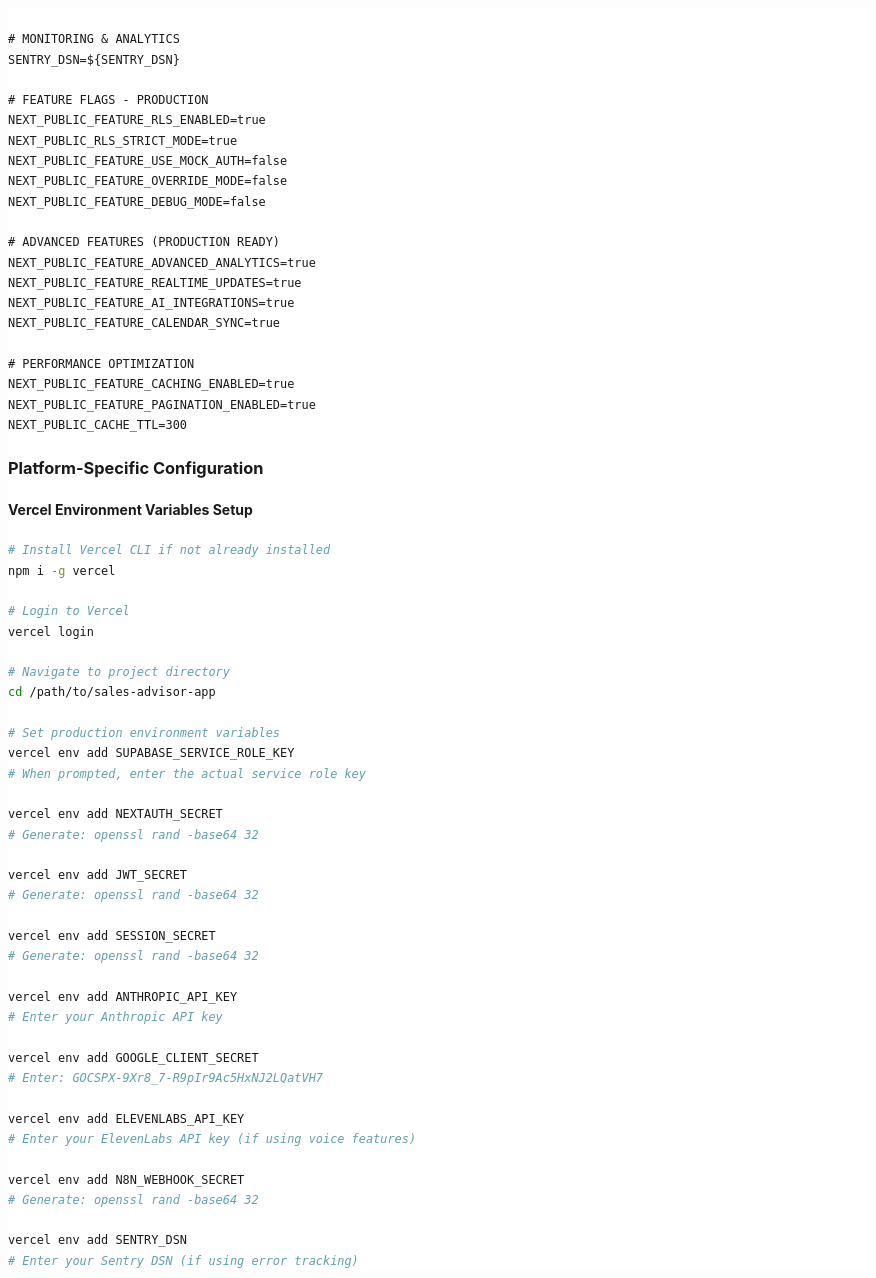 ```env

# MONITORING & ANALYTICS
SENTRY_DSN=${SENTRY_DSN}

# FEATURE FLAGS - PRODUCTION
NEXT_PUBLIC_FEATURE_RLS_ENABLED=true
NEXT_PUBLIC_RLS_STRICT_MODE=true
NEXT_PUBLIC_FEATURE_USE_MOCK_AUTH=false
NEXT_PUBLIC_FEATURE_OVERRIDE_MODE=false
NEXT_PUBLIC_FEATURE_DEBUG_MODE=false

# ADVANCED FEATURES (PRODUCTION READY)
NEXT_PUBLIC_FEATURE_ADVANCED_ANALYTICS=true
NEXT_PUBLIC_FEATURE_REALTIME_UPDATES=true
NEXT_PUBLIC_FEATURE_AI_INTEGRATIONS=true
NEXT_PUBLIC_FEATURE_CALENDAR_SYNC=true

# PERFORMANCE OPTIMIZATION
NEXT_PUBLIC_FEATURE_CACHING_ENABLED=true
NEXT_PUBLIC_FEATURE_PAGINATION_ENABLED=true
NEXT_PUBLIC_CACHE_TTL=300
```

### Platform-Specific Configuration

#### Vercel Environment Variables Setup
```bash
# Install Vercel CLI if not already installed
npm i -g vercel

# Login to Vercel
vercel login

# Navigate to project directory
cd /path/to/sales-advisor-app

# Set production environment variables
vercel env add SUPABASE_SERVICE_ROLE_KEY
# When prompted, enter the actual service role key

vercel env add NEXTAUTH_SECRET
# Generate: openssl rand -base64 32

vercel env add JWT_SECRET  
# Generate: openssl rand -base64 32

vercel env add SESSION_SECRET
# Generate: openssl rand -base64 32

vercel env add ANTHROPIC_API_KEY
# Enter your Anthropic API key

vercel env add GOOGLE_CLIENT_SECRET
# Enter: 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

vercel env add ELEVENLABS_API_KEY
# Enter your ElevenLabs API key (if using voice features)

vercel env add N8N_WEBHOOK_SECRET
# Generate: openssl rand -base64 32

vercel env add SENTRY_DSN
# Enter your Sentry DSN (if using error tracking)
```
